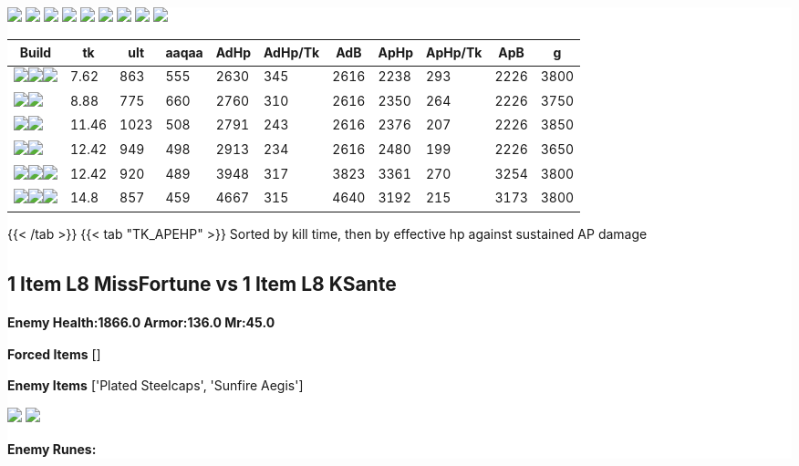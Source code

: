 ![](/Styles/Precision/PressTheAttack/PressTheAttack.png)
![](/Styles/Precision/Overheal.png)
![](/Styles/Precision/LegendBloodline/LegendBloodline.png)
![](/Styles/Precision/CutDown/CutDown.png)
![](/Styles/Sorcery/AbsoluteFocus/AbsoluteFocus.png)
![](/Styles/Sorcery/GatheringStorm/GatheringStorm.png)
![](/StatMods/StatModsAdaptiveForceIcon.png)
![](/StatMods/StatModsAdaptiveForceIcon.png)
![](/StatMods/StatModsArmorIcon.png)





 Build |tk|ult|aaqaa|AdHp|AdHp/Tk|AdB|ApHp|ApHp/Tk|ApB|g
-|-|-|-|-|-|-|-|-|-|-
![](/item/6672.png)![](/item/1055.png)![](/item/1036.png)|7.62|863|555|2630|345|2616|2238|293|2226|3800
![](/item/3153.png)![](/item/1055.png)|8.88|775|660|2760|310|2616|2350|264|2226|3750
![](/item/3074.png)![](/item/1055.png)|11.46|1023|508|2791|243|2616|2376|207|2226|3850
![](/item/3072.png)![](/item/1055.png)|12.42|949|498|2913|234|2616|2480|199|2226|3650
![](/item/6673.png)![](/item/1055.png)![](/item/1036.png)|12.42|920|489|3948|317|3823|3361|270|3254|3800
![](/item/3026.png)![](/item/1055.png)![](/item/1036.png)|14.8|857|459|4667|315|4640|3192|215|3173|3800
{{< /tab >}}
{{< tab "TK_APEHP" >}}
Sorted by kill time, then by effective hp against sustained AP damage
## 1 Item L8 MissFortune vs 1 Item L8 KSante

**Enemy Health:1866.0 Armor:136.0 Mr:45.0**


**Forced Items** []








**Enemy Items** ['Plated Steelcaps', 'Sunfire Aegis']





![](/item/3047.png)
![](/item/3068.png)



**Enemy Runes:**
